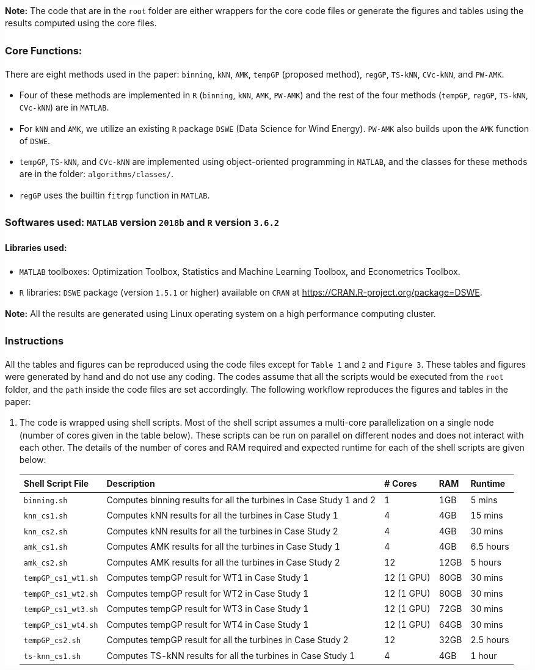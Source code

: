 **Note:** The code that are in the `root` folder are either wrappers for the core code files or generate the figures and tables using the results computed using the core files. 

### Core Functions:

There are eight methods used in the paper: `binning`, `kNN`, `AMK`, `tempGP` (proposed method), `regGP`, `TS-kNN`, `CVc-kNN`, and `PW-AMK`. 

- Four of these methods are implemented in `R` (`binning`, `kNN`, `AMK`, `PW-AMK`) and the rest of the four methods (`tempGP`, `regGP`, `TS-kNN`, `CVc-kNN`) are in `MATLAB`. 

- For `kNN` and `AMK`, we utilize an existing `R` package `DSWE` (Data Science for Wind Energy). `PW-AMK` also builds upon the `AMK` function of `DSWE`.

- `tempGP`, `TS-kNN`, and `CVc-kNN` are implemented using object-oriented programming in `MATLAB`, and the classes for these methods are in the folder: `algorithms/classes/`.

- `regGP` uses the builtin `fitrgp` function in `MATLAB`. 



### Softwares used: `MATLAB` version `2018b` and `R` version `3.6.2`

#### Libraries used:

- `MATLAB` toolboxes: Optimization Toolbox, Statistics and Machine Learning Toolbox, and Econometrics Toolbox.

- `R` libraries: `DSWE` package (version `1.5.1` or higher) available on `CRAN` at https://CRAN.R-project.org/package=DSWE.


**Note:** All the results are generated using Linux operating system on a high performance computing cluster.


### Instructions

All the tables and figures can be reproduced using the code files except for `Table 1` and `2` and `Figure 3`. These tables and figures were generated by hand and do not use any coding. The codes assume that all the scripts would be executed from the `root` folder, and the `path` inside the code files are set accordingly. The following workflow reproduces the figures and tables in the paper:

1. The code is wrapped using shell scripts. Most of the shell script assumes a multi-core parallelization on a single node (number of cores given in the table below). These scripts can be run on parallel on different nodes and does not interact with each other. The details of the number of cores and RAM required and expected runtime for each of the shell scripts are given below:

     |   Shell Script File   | Description |# Cores | RAM | Runtime |
    | ---------------------- |---------------- |---------| --- | ------- |
    |    `binning.sh`  |  Computes binning results for all the turbines in Case Study 1 and 2|    1    | 1GB  | 5 mins |
    |   `knn_cs1.sh`  | Computes kNN results for all the turbines in Case Study 1 |   4    | 4GB | 15 mins |
    |  `knn_cs2.sh`  | Computes kNN results for all the turbines in Case Study 2 |  4   | 4GB | 30 mins |
    |   `amk_cs1.sh`  | Computes AMK results for all the turbines in Case Study 1 |   4    | 4GB | 6.5 hours |
    |   `amk_cs2.sh`   | Computes AMK results for all the turbines in Case Study 2 |   12    | 12GB | 5 hours |
    |   `tempGP_cs1_wt1.sh`  | Computes tempGP result for WT1 in Case Study 1|   12 (1 GPU)   | 80GB | 30 mins |
    |  `tempGP_cs1_wt2.sh`   |Computes tempGP result for WT2 in Case Study 1|   12 (1 GPU)   | 80GB | 30 mins |
    |  `tempGP_cs1_wt3.sh`   |Computes tempGP result for WT3 in Case Study 1|   12 (1 GPU)  | 72GB | 30 mins |
    |  `tempGP_cs1_wt4.sh`   |Computes tempGP result for WT4 in Case Study 1|   12 (1 GPU)   | 64GB | 30 mins |
    |  `tempGP_cs2.sh`   |Computes tempGP result for all the turbines in Case Study 2|   12    | 32GB | 2.5 hours |
    |   `ts-knn_cs1.sh`  | Computes TS-kNN results for all the turbines in Case Study 1 |   4    | 4GB | 1 hour |